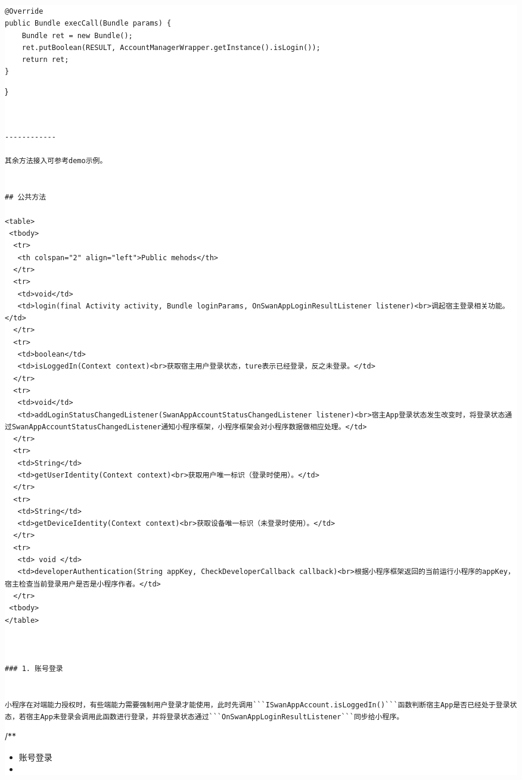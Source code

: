     @Override
    public Bundle execCall(Bundle params) {
        Bundle ret = new Bundle();
        ret.putBoolean(RESULT, AccountManagerWrapper.getInstance().isLogin());
        return ret;
    }
}
```


------------

其余方法接入可参考demo示例。


## 公共方法

<table>
 <tbody>
  <tr>
   <th colspan="2" align="left">Public mehods</th>
  </tr>
  <tr>
   <td>void</td>
   <td>login(final Activity activity, Bundle loginParams, OnSwanAppLoginResultListener listener)<br>调起宿主登录相关功能。</td>
  </tr>
  <tr>
   <td>boolean</td>
   <td>isLoggedIn(Context context)<br>获取宿主用户登录状态，ture表示已经登录，反之未登录。</td>
  </tr>
  <tr>
   <td>void</td>
   <td>addLoginStatusChangedListener(SwanAppAccountStatusChangedListener listener)<br>宿主App登录状态发生改变时，将登录状态通过SwanAppAccountStatusChangedListener通知小程序框架，小程序框架会对小程序数据做相应处理。</td>
  </tr>
  <tr>
   <td>String</td>
   <td>getUserIdentity(Context context)<br>获取用户唯一标识（登录时使用）。</td>
  </tr>
  <tr>
   <td>String</td>
   <td>getDeviceIdentity(Context context)<br>获取设备唯一标识（未登录时使用）。</td>
  </tr>
  <tr>
   <td> void </td>
   <td>developerAuthentication(String appKey, CheckDeveloperCallback callback)<br>根据小程序框架返回的当前运行小程序的appKey，宿主检查当前登录用户是否是小程序作者。</td>
  </tr>
 <tbody>
</table> 
 


### 1. 账号登录


小程序在对端能力授权时，有些端能力需要强制用户登录才能使用，此时先调用```ISwanAppAccount.isLoggedIn()```函数判断宿主App是否已经处于登录状态，若宿主App未登录会调用此函数进行登录，并将登录状态通过```OnSwanAppLoginResultListener```同步给小程序。

```
/**
 * 账号登录
 *